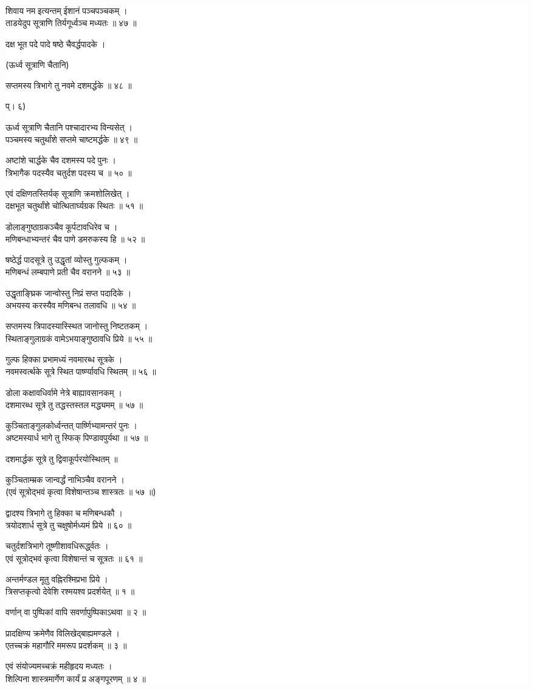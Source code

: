 शिवाय नम इत्यन्तम् ईशानं पञ्चपञ्चकम् ।  
ताडयेदुप सूत्राणि तिर्यगूर्ध्वञ्च मध्यतः ॥ ४७ ॥  
  
दक्ष भूत पदे पादे षष्ठे चैवर्द्धपादके ।  
  
(ऊर्ध्व सूत्राणि चैतानि)  
  
सप्तमस्य त्रिभागे तु नवमे दशमर्द्धके ॥ ४८ ॥  
  
प्। ६)  
  
ऊर्ध्व सूत्राणि चैतानि पश्चादारभ्य विन्यसेत् ।  
पञ्चमस्य चतुर्थांशे सप्तमे चाष्टमर्द्धके ॥ ४९ ॥  
  
अष्टांशे चार्द्धके चैव दशमस्य पदे पुनः ।  
त्रिभागैक पदस्यैव चतुर्दश पदस्य च ॥ ५० ॥  
  
एवं दक्षिणतस्तिर्यक् सूत्राणि क्रमशोलिखेत् ।  
दक्षभूत चतुर्थांशे चोत्थितार्घ्यग्रक स्थितः ॥ ५१ ॥  
  
डोलाङ्गुष्ठाग्रकञ्चैव कूर्पटावधिरेव च ।  
मणिबन्धाभ्यन्तरं चैव पाणे डमरुकस्य हि ॥ ५२ ॥  
  
षष्ठेर्द्ध पादसूत्रे तु उद्धृतां व्योस्तु गुल्फकम् ।  
मणिबन्धं लम्बपाणे प्रती चैव वरानने ॥ ५३ ॥  
  
उद्धृताङ्घ्रिक जान्वोस्तु निप्रं सप्त पदादिके ।  
अभयस्य करस्यैव मणिबन्ध तलावधि ॥ ५४ ॥  
  
सप्तमस्य त्रिपादस्यास्स्थित जानोस्तु निष्टतकम् ।  
स्थिताङ्गुलाग्रकं वामेऽभयाङ्गुष्ठावधि प्रिये ॥ ५५ ॥  
  
गुल्फ हिक्का प्रभामध्यं नवमारब्ध सूत्रके ।  
नवमस्वर्त्थके सूत्रे स्थित पार्ष्ण्यावधि स्थितम् ॥ ५६ ॥  
  
डोला कक्षावधिर्वामे नेत्रे बाह्यावसानकम् ।  
दशमारब्ध सूत्रे तु तद्धस्तस्तल मद्ध्यमम् ॥ ५७ ॥  
  
कुञ्चिताङ्गुलकोर्ध्वन्तत् पार्ष्णिभ्यामन्तरं पुनः ।  
अष्टमस्यार्ध भागे तु स्फिक् पिण्डावपुर्यथा ॥ ५७ ॥  
  
दशमार्द्धक सूत्रे तु द्विवाकूर्परयोस्थितम् ॥  
  
कुञ्चिताम्म्रक जान्वर्द्धं नाभिञ्चैव वरानने ।  
(एवं सूत्रोद्भवं कृत्वा विशेषान्तञ्च शास्त्रतः ॥ ५७ ॥)  
  
द्वादश्य त्रिभागे तु हिक्का च मणिबन्धकौ ।  
त्रयोदशार्ध सूत्रे तु चक्षुषोर्मध्यमं प्रिये ॥ ६० ॥  
  
चतुर्दशत्रिभागे तूष्णीशावधिरूर्द्ध्वतः ।  
एवं सूत्रोद्भवं कृत्वा विशेषान्तं च सूत्रतः ॥ ६१ ॥  
  
अन्तर्मण्डल मूतु वह्निरश्मिप्रभा प्रिये ।  
त्रिसप्तकृत्वो देवेशि रश्मयश्व प्रदर्शयेत् ॥ १ ॥  
  
वर्णान् वा पुष्पिकां वापि सवर्णापुष्पिकाऽथवा ॥ २ ॥  
  
प्रादक्षिण्य क्रमेणैव विलिखेद्बाह्यमण्डले ।  
एतच्चक्रं महागौरि ममरूप प्रदर्शकम् ॥ ३ ॥  
  
एवं संयोज्यमच्चक्रं महीहृदय मध्यतः ।  
शिल्पिना शास्त्रमार्गेण कार्यं प्र अङ्गपूरणम् ॥ ४ ॥  
  